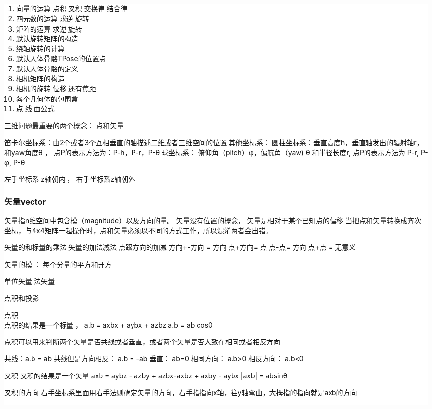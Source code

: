 1. 向量的运算 点积 叉积 交换律 结合律
2. 四元数的运算 求逆 旋转
3. 矩阵的运算 求逆 旋转
4. 默认旋转矩阵的构造
5. 绕轴旋转的计算
6. 默认人体骨骼TPose的位置点
7. 默认人体骨骼的定义
8. 相机矩阵的构造
9. 相机的旋转 位移 还有焦距
10. 各个几何体的包围盒
11. 点 线 面公式


三维问题最重要的两个概念： 点和矢量

笛卡尔坐标系：由2个或者3个互相垂直的轴描述二维或者三维空间的位置
其他坐标系：
圆柱坐标系：垂直高度h，垂直轴发出的辐射轴r，和yaw角度θ ， 点P的表示方法为：P-h，P-r，P-θ
球坐标系： 俯仰角（pitch）φ，偏航角（yaw) θ 和半径长度r, 点P的表示方法为 P-r, P-φ, P-θ

左手坐标系 z轴朝内 ， 右手坐标系z轴朝外

### 矢量vector

矢量指n维空间中包含模（magnitude）以及方向的量。
矢量没有位置的概念， 矢量是相对于某个已知点的偏移
当把点和矢量转换成齐次坐标，与4x4矩阵一起操作时，点和矢量必须以不同的方式工作，所以混淆两者会出错。

矢量的和标量的乘法
矢量的加法减法
点跟方向的加减
方向+-方向 = 方向
点+方向= 点
点-点= 方向
点+点 = 无意义

矢量的模 ： 每个分量的平方和开方

单位矢量
法矢量

点积和投影

点积  
    点积的结果是一个标量 ， a.b = axbx + aybx + azbz
    a.b = ab cosθ

点积可以用来判断两个矢量是否共线或者垂直，或者两个矢量是否大致在相同或者相反方向

共线：a.b = ab
共线但是方向相反： a.b = -ab
垂直：  ab=0
相同方向： a.b>0
相反方向： a.b<0



叉积
    叉积的结果是一个矢量
    axb = aybz - azby + azbx-axbz + axby - aybx
    |axb| = absinθ

叉积的方向
    右手坐标系里面用右手法则确定矢量的方向，右手指指向x轴，往y轴弯曲，大拇指的指向就是axb的方向
    



-----------------------------------------------------------------------------------------------------------------------